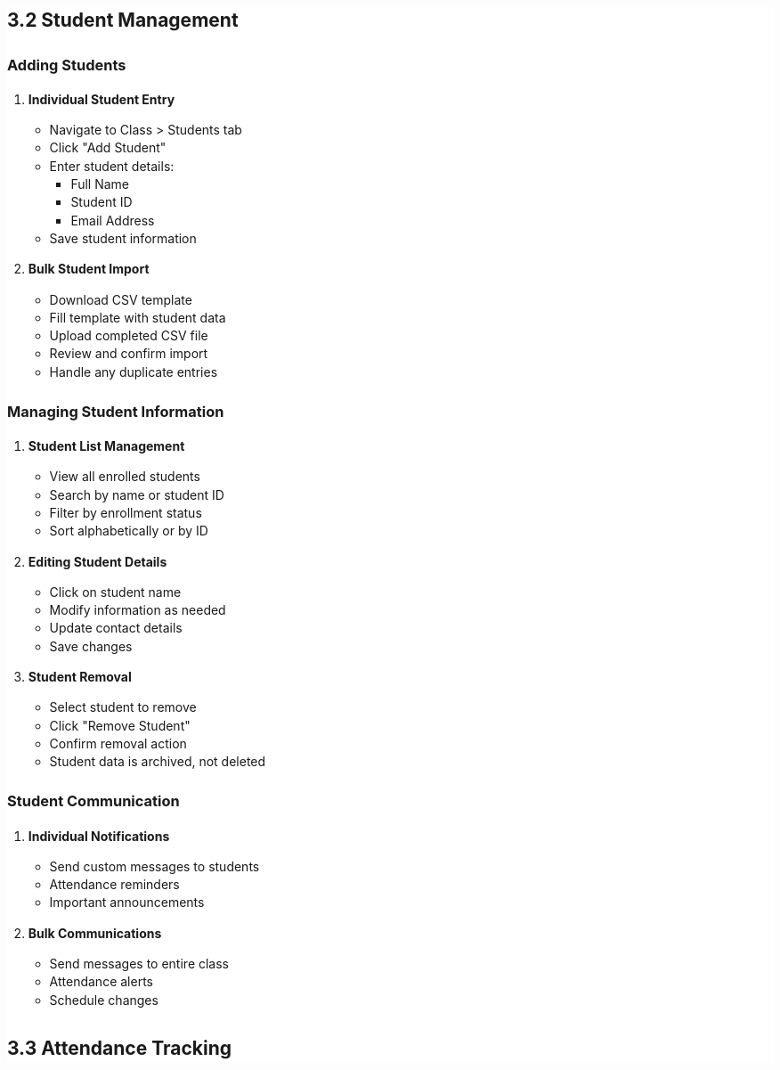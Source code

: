 ## 3.2 Student Management

### Adding Students
1. **Individual Student Entry**
   - Navigate to Class > Students tab
   - Click "Add Student"
   - Enter student details:
     - Full Name
     - Student ID
     - Email Address
   - Save student information

2. **Bulk Student Import**
   - Download CSV template
   - Fill template with student data
   - Upload completed CSV file
   - Review and confirm import
   - Handle any duplicate entries

### Managing Student Information
1. **Student List Management**
   - View all enrolled students
   - Search by name or student ID
   - Filter by enrollment status
   - Sort alphabetically or by ID

2. **Editing Student Details**
   - Click on student name
   - Modify information as needed
   - Update contact details
   - Save changes

3. **Student Removal**
   - Select student to remove
   - Click "Remove Student"
   - Confirm removal action
   - Student data is archived, not deleted

### Student Communication
1. **Individual Notifications**
   - Send custom messages to students
   - Attendance reminders
   - Important announcements

2. **Bulk Communications**
   - Send messages to entire class
   - Attendance alerts
   - Schedule changes

## 3.3 Attendance Tracking
